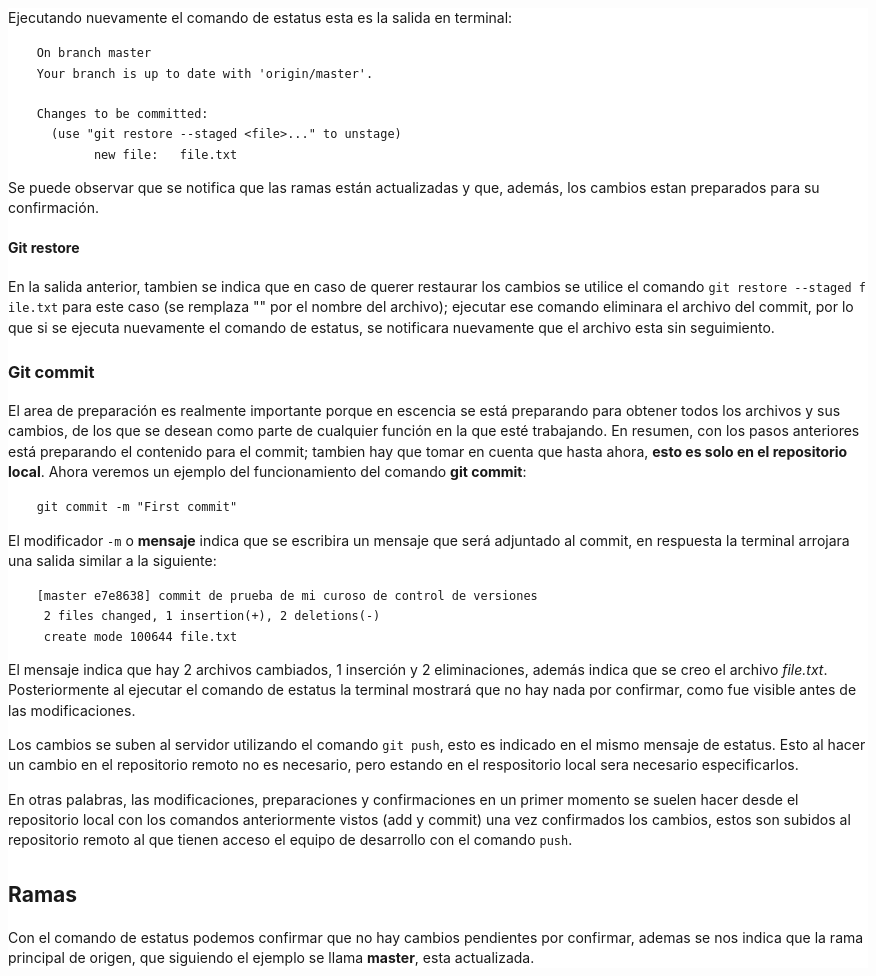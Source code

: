Ejecutando nuevamente el comando de estatus esta es la salida en terminal:

        On branch master
        Your branch is up to date with 'origin/master'.
        
        Changes to be committed:
          (use "git restore --staged <file>..." to unstage)
                new file:   file.txt

Se puede observar que se notifica que las ramas están actualizadas y que, además, los cambios estan preparados para su confirmación.

#### Git restore

En la salida anterior, tambien se indica que en caso de querer restaurar los cambios se utilice el comando `git restore --staged file.txt` para este caso (se remplaza "<file>" por el nombre del archivo); ejecutar ese comando eliminara el archivo del commit, por lo que si se ejecuta nuevamente el comando de estatus, se notificara nuevamente que el archivo esta sin seguimiento.

### Git commit

El area de preparación es realmente importante porque en escencia se está preparando para obtener todos los archivos y sus cambios, de los que se desean como parte de cualquier función en la que esté trabajando.
En resumen, con los pasos anteriores está preparando el contenido para el commit; tambien hay que tomar en cuenta que hasta ahora, **esto es solo en el repositorio local**. Ahora veremos un ejemplo del funcionamiento del comando **git commit**:

        git commit -m "First commit"

El modificador `-m` o **mensaje** indica que se escribira un mensaje que será adjuntado al commit, en respuesta la terminal arrojara una salida similar a la siguiente:

        [master e7e8638] commit de prueba de mi curoso de control de versiones
         2 files changed, 1 insertion(+), 2 deletions(-)
         create mode 100644 file.txt

El mensaje indica que hay 2 archivos cambiados, 1 inserción y 2 eliminaciones, además indica que se creo el archivo *file.txt*. Posteriormente al ejecutar el comando de estatus la terminal mostrará que no hay nada por confirmar, como fue visible antes de las modificaciones.

Los cambios se suben al servidor utilizando el comando `git push`, esto es indicado en el mismo mensaje de estatus. Esto al hacer un cambio en el repositorio remoto no es necesario, pero estando en el respositorio local sera necesario especificarlos.

En otras palabras, las modificaciones, preparaciones y confirmaciones en un primer momento se suelen hacer desde el repositorio local con los comandos anteriormente vistos (add y commit) una vez confirmados los cambios, estos son subidos al repositorio remoto al que tienen acceso el equipo de desarrollo con el comando `push`.

## Ramas

Con el comando de estatus podemos confirmar que no hay cambios pendientes por confirmar, ademas se nos indica que la rama principal de origen, que siguiendo el ejemplo se llama **master**, esta actualizada.

